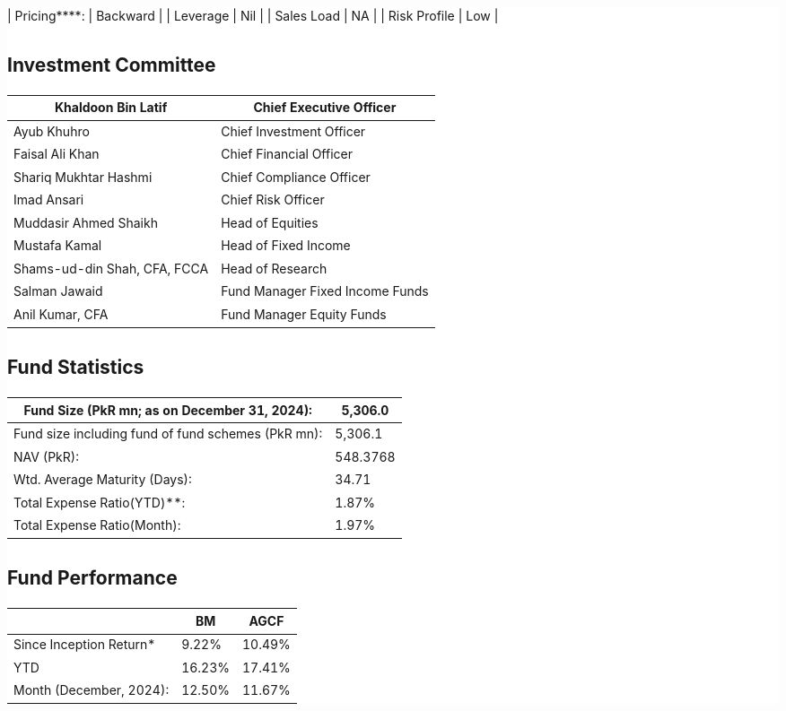 | Pricing\*\*\*\*:           | Backward                                    |
| Leverage                   | Nil                                         |
| Sales Load                 | NA                                          |
| Risk Profile               | Low                                         |

## Investment Committee

| Khaldoon Bin Latif           | Chief Executive Officer         |
| ---------------------------- | ------------------------------- |
| Ayub Khuhro                  | Chief Investment Officer        |
| Faisal Ali Khan              | Chief Financial Officer         |
| Shariq Mukhtar Hashmi        | Chief Compliance Officer        |
| Imad Ansari                  | Chief Risk Officer              |
| Muddasir Ahmed Shaikh        | Head of Equities                |
| Mustafa Kamal                | Head of Fixed Income            |
| Shams-ud-din Shah, CFA, FCCA | Head of Research                |
| Salman Jawaid                | Fund Manager Fixed Income Funds |
| Anil Kumar, CFA              | Fund Manager Equity Funds       |

## Fund Statistics

| Fund Size (PkR mn; as on December 31, 2024):       | 5,306.0  |
| -------------------------------------------------- | -------- |
| Fund size including fund of fund schemes (PkR mn): | 5,306.1  |
| NAV (PkR):                                         | 548.3768 |
| Wtd. Average Maturity (Days):                      | 34.71    |
| Total Expense Ratio(YTD)\*\*:                      | 1.87%    |
| Total Expense Ratio(Month):                        | 1.97%    |

## Fund Performance

|                          | BM     | AGCF   |
| ------------------------ | ------ | ------ |
| Since Inception Return\* | 9.22%  | 10.49% |
| YTD                      | 16.23% | 17.41% |
| Month (December, 2024):  | 12.50% | 11.67% |
